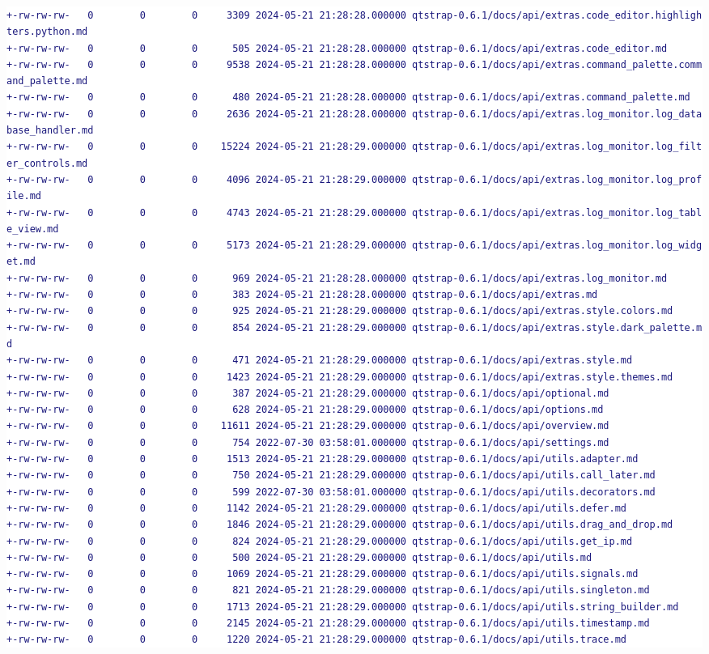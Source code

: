 ```diff
+-rw-rw-rw-   0        0        0     3309 2024-05-21 21:28:28.000000 qtstrap-0.6.1/docs/api/extras.code_editor.highlighters.python.md
+-rw-rw-rw-   0        0        0      505 2024-05-21 21:28:28.000000 qtstrap-0.6.1/docs/api/extras.code_editor.md
+-rw-rw-rw-   0        0        0     9538 2024-05-21 21:28:28.000000 qtstrap-0.6.1/docs/api/extras.command_palette.command_palette.md
+-rw-rw-rw-   0        0        0      480 2024-05-21 21:28:28.000000 qtstrap-0.6.1/docs/api/extras.command_palette.md
+-rw-rw-rw-   0        0        0     2636 2024-05-21 21:28:28.000000 qtstrap-0.6.1/docs/api/extras.log_monitor.log_database_handler.md
+-rw-rw-rw-   0        0        0    15224 2024-05-21 21:28:29.000000 qtstrap-0.6.1/docs/api/extras.log_monitor.log_filter_controls.md
+-rw-rw-rw-   0        0        0     4096 2024-05-21 21:28:29.000000 qtstrap-0.6.1/docs/api/extras.log_monitor.log_profile.md
+-rw-rw-rw-   0        0        0     4743 2024-05-21 21:28:29.000000 qtstrap-0.6.1/docs/api/extras.log_monitor.log_table_view.md
+-rw-rw-rw-   0        0        0     5173 2024-05-21 21:28:29.000000 qtstrap-0.6.1/docs/api/extras.log_monitor.log_widget.md
+-rw-rw-rw-   0        0        0      969 2024-05-21 21:28:28.000000 qtstrap-0.6.1/docs/api/extras.log_monitor.md
+-rw-rw-rw-   0        0        0      383 2024-05-21 21:28:28.000000 qtstrap-0.6.1/docs/api/extras.md
+-rw-rw-rw-   0        0        0      925 2024-05-21 21:28:29.000000 qtstrap-0.6.1/docs/api/extras.style.colors.md
+-rw-rw-rw-   0        0        0      854 2024-05-21 21:28:29.000000 qtstrap-0.6.1/docs/api/extras.style.dark_palette.md
+-rw-rw-rw-   0        0        0      471 2024-05-21 21:28:29.000000 qtstrap-0.6.1/docs/api/extras.style.md
+-rw-rw-rw-   0        0        0     1423 2024-05-21 21:28:29.000000 qtstrap-0.6.1/docs/api/extras.style.themes.md
+-rw-rw-rw-   0        0        0      387 2024-05-21 21:28:29.000000 qtstrap-0.6.1/docs/api/optional.md
+-rw-rw-rw-   0        0        0      628 2024-05-21 21:28:29.000000 qtstrap-0.6.1/docs/api/options.md
+-rw-rw-rw-   0        0        0    11611 2024-05-21 21:28:29.000000 qtstrap-0.6.1/docs/api/overview.md
+-rw-rw-rw-   0        0        0      754 2022-07-30 03:58:01.000000 qtstrap-0.6.1/docs/api/settings.md
+-rw-rw-rw-   0        0        0     1513 2024-05-21 21:28:29.000000 qtstrap-0.6.1/docs/api/utils.adapter.md
+-rw-rw-rw-   0        0        0      750 2024-05-21 21:28:29.000000 qtstrap-0.6.1/docs/api/utils.call_later.md
+-rw-rw-rw-   0        0        0      599 2022-07-30 03:58:01.000000 qtstrap-0.6.1/docs/api/utils.decorators.md
+-rw-rw-rw-   0        0        0     1142 2024-05-21 21:28:29.000000 qtstrap-0.6.1/docs/api/utils.defer.md
+-rw-rw-rw-   0        0        0     1846 2024-05-21 21:28:29.000000 qtstrap-0.6.1/docs/api/utils.drag_and_drop.md
+-rw-rw-rw-   0        0        0      824 2024-05-21 21:28:29.000000 qtstrap-0.6.1/docs/api/utils.get_ip.md
+-rw-rw-rw-   0        0        0      500 2024-05-21 21:28:29.000000 qtstrap-0.6.1/docs/api/utils.md
+-rw-rw-rw-   0        0        0     1069 2024-05-21 21:28:29.000000 qtstrap-0.6.1/docs/api/utils.signals.md
+-rw-rw-rw-   0        0        0      821 2024-05-21 21:28:29.000000 qtstrap-0.6.1/docs/api/utils.singleton.md
+-rw-rw-rw-   0        0        0     1713 2024-05-21 21:28:29.000000 qtstrap-0.6.1/docs/api/utils.string_builder.md
+-rw-rw-rw-   0        0        0     2145 2024-05-21 21:28:29.000000 qtstrap-0.6.1/docs/api/utils.timestamp.md
+-rw-rw-rw-   0        0        0     1220 2024-05-21 21:28:29.000000 qtstrap-0.6.1/docs/api/utils.trace.md
```